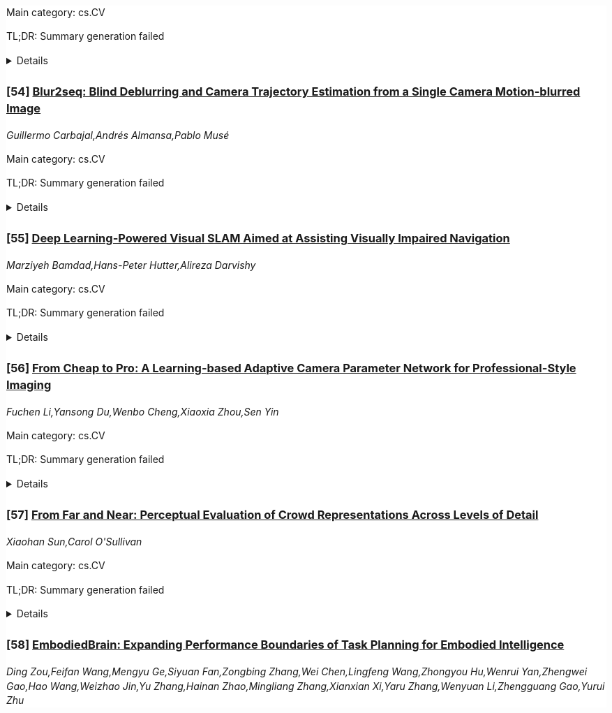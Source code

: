 Main category: cs.CV

TL;DR: Summary generation failed


<details><summary>Details</summary></details>


### [54] [Blur2seq: Blind Deblurring and Camera Trajectory Estimation from a Single Camera Motion-blurred Image](https://arxiv.org/abs/2510.20539)
*Guillermo Carbajal,Andrés Almansa,Pablo Musé*

Main category: cs.CV

TL;DR: Summary generation failed


<details><summary>Details</summary></details>


### [55] [Deep Learning-Powered Visual SLAM Aimed at Assisting Visually Impaired Navigation](https://arxiv.org/abs/2510.20549)
*Marziyeh Bamdad,Hans-Peter Hutter,Alireza Darvishy*

Main category: cs.CV

TL;DR: Summary generation failed


<details><summary>Details</summary></details>


### [56] [From Cheap to Pro: A Learning-based Adaptive Camera Parameter Network for Professional-Style Imaging](https://arxiv.org/abs/2510.20550)
*Fuchen Li,Yansong Du,Wenbo Cheng,Xiaoxia Zhou,Sen Yin*

Main category: cs.CV

TL;DR: Summary generation failed


<details><summary>Details</summary></details>


### [57] [From Far and Near: Perceptual Evaluation of Crowd Representations Across Levels of Detail](https://arxiv.org/abs/2510.20558)
*Xiaohan Sun,Carol O'Sullivan*

Main category: cs.CV

TL;DR: Summary generation failed


<details><summary>Details</summary></details>


### [58] [EmbodiedBrain: Expanding Performance Boundaries of Task Planning for Embodied Intelligence](https://arxiv.org/abs/2510.20578)
*Ding Zou,Feifan Wang,Mengyu Ge,Siyuan Fan,Zongbing Zhang,Wei Chen,Lingfeng Wang,Zhongyou Hu,Wenrui Yan,Zhengwei Gao,Hao Wang,Weizhao Jin,Yu Zhang,Hainan Zhao,Mingliang Zhang,Xianxian Xi,Yaru Zhang,Wenyuan Li,Zhengguang Gao,Yurui Zhu*

